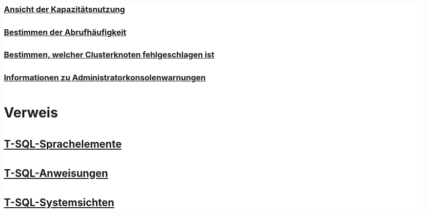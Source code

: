 ### [Ansicht der Kapazitätsnutzung](view-capacity-utilization.md)
### [Bestimmen der Abrufhäufigkeit](determine-polling-frequency.md)
### [Bestimmen, welcher Clusterknoten fehlgeschlagen ist](determine-which-cluster-node-failed.md)
### [Informationen zu Administratorkonsolenwarnungen](understanding-admin-console-alerts.md)

# Verweis
## [T-SQL-Sprachelemente](tsql-language-elements.md)
## [T-SQL-Anweisungen](tsql-statements.md)
## [T-SQL-Systemsichten](tsql-system-views.md) 
